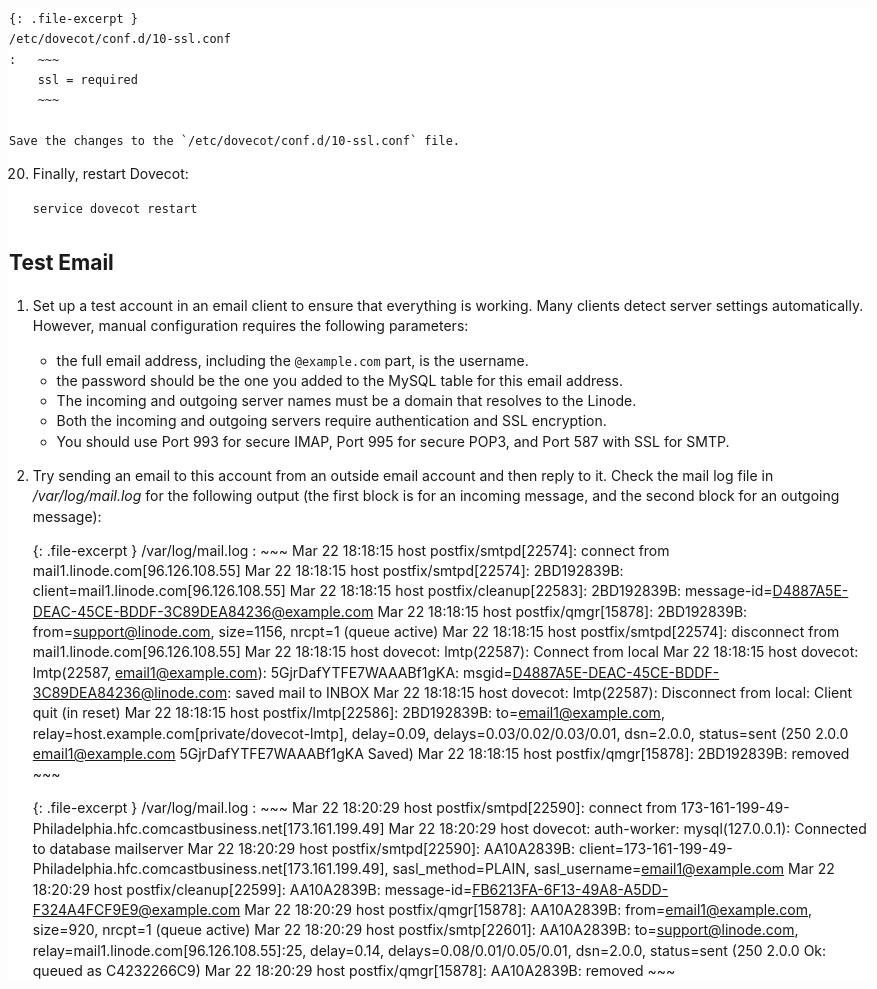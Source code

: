     {: .file-excerpt }
    /etc/dovecot/conf.d/10-ssl.conf
    :   ~~~
        ssl = required
        ~~~

    Save the changes to the `/etc/dovecot/conf.d/10-ssl.conf` file.

20. Finally, restart Dovecot:

        service dovecot restart


## Test Email

1.  Set up a test account in an email client to ensure that everything is working. Many clients detect server settings automatically. However, manual configuration requires the following parameters:
    
    -   the full email address, including the `@example.com` part, is the username.
    -   the password should be the one you added to the MySQL table for this email address.
    -   The incoming and outgoing server names must be a domain that resolves to the Linode.
    -   Both the incoming and outgoing servers require authentication and SSL encryption.
    -   You should use Port 993 for secure IMAP, Port 995 for secure POP3, and Port 587 with SSL for SMTP.

2.  Try sending an email to this account from an outside email account and then reply to it. Check the mail log file in */var/log/mail.log* for the following output (the first block is for an incoming message, and the second block for an outgoing message):

    {: .file-excerpt }
	  /var/log/mail.log
	  : ~~~
	    Mar 22 18:18:15 host postfix/smtpd[22574]: connect from mail1.linode.com[96.126.108.55]
	    Mar 22 18:18:15 host postfix/smtpd[22574]: 2BD192839B: client=mail1.linode.com[96.126.108.55]
	    Mar 22 18:18:15 host postfix/cleanup[22583]: 2BD192839B: message-id=<D4887A5E-DEAC-45CE-BDDF-3C89DEA84236@example.com>
	    Mar 22 18:18:15 host postfix/qmgr[15878]: 2BD192839B: from=<support@linode.com>, size=1156, nrcpt=1 (queue active)
	    Mar 22 18:18:15 host postfix/smtpd[22574]: disconnect from mail1.linode.com[96.126.108.55]
	    Mar 22 18:18:15 host dovecot: lmtp(22587): Connect from local
	    Mar 22 18:18:15 host dovecot: lmtp(22587, email1@example.com): 5GjrDafYTFE7WAAABf1gKA: msgid=<D4887A5E-DEAC-45CE-BDDF-3C89DEA84236@linode.com>: saved mail to INBOX
	    Mar 22 18:18:15 host dovecot: lmtp(22587): Disconnect from local: Client quit (in reset)
	    Mar 22 18:18:15 host postfix/lmtp[22586]: 2BD192839B: to=<email1@example.com>, relay=host.example.com[private/dovecot-lmtp], delay=0.09, delays=0.03/0.02/0.03/0.01, dsn=2.0.0, status=sent (250 2.0.0 <email1@example.com> 5GjrDafYTFE7WAAABf1gKA Saved)
	    Mar 22 18:18:15 host postfix/qmgr[15878]: 2BD192839B: removed
	    ~~~

    {: .file-excerpt }
	  /var/log/mail.log
	  : ~~~
	    Mar 22 18:20:29 host postfix/smtpd[22590]: connect from 173-161-199-49-Philadelphia.hfc.comcastbusiness.net[173.161.199.49]
	    Mar 22 18:20:29 host dovecot: auth-worker: mysql(127.0.0.1): Connected to database mailserver
	    Mar 22 18:20:29 host postfix/smtpd[22590]: AA10A2839B: client=173-161-199-49-Philadelphia.hfc.comcastbusiness.net[173.161.199.49], sasl_method=PLAIN, sasl_username=email1@example.com
	    Mar 22 18:20:29 host postfix/cleanup[22599]: AA10A2839B: message-id=<FB6213FA-6F13-49A8-A5DD-F324A4FCF9E9@example.com>
	    Mar 22 18:20:29 host postfix/qmgr[15878]: AA10A2839B: from=<email1@example.com>, size=920, nrcpt=1 (queue active)
	    Mar 22 18:20:29 host postfix/smtp[22601]: AA10A2839B: to=<support@linode.com>, relay=mail1.linode.com[96.126.108.55]:25, delay=0.14, delays=0.08/0.01/0.05/0.01, dsn=2.0.0, status=sent (250 2.0.0 Ok: queued as C4232266C9)
	    Mar 22 18:20:29 host postfix/qmgr[15878]: AA10A2839B: removed
	    ~~~
